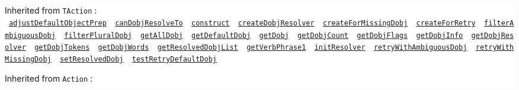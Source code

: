 Inherited from `TAction` :  
` `[`adjustDefaultObjectPrep`](../object/TAction.html#adjustDefaultObjectPrep)`  `[`canDobjResolveTo`](../object/TAction.html#canDobjResolveTo)`  `[`construct`](../object/TAction.html#construct)`  `[`createDobjResolver`](../object/TAction.html#createDobjResolver)`  `[`createForMissingDobj`](../object/TAction.html#createForMissingDobj)`  `[`createForRetry`](../object/TAction.html#createForRetry)`  `[`filterAmbiguousDobj`](../object/TAction.html#filterAmbiguousDobj)`  `[`filterPluralDobj`](../object/TAction.html#filterPluralDobj)`  `[`getAllDobj`](../object/TAction.html#getAllDobj)`  `[`getDefaultDobj`](../object/TAction.html#getDefaultDobj)`  `[`getDobj`](../object/TAction.html#getDobj)`  `[`getDobjCount`](../object/TAction.html#getDobjCount)`  `[`getDobjFlags`](../object/TAction.html#getDobjFlags)`  `[`getDobjInfo`](../object/TAction.html#getDobjInfo)`  `[`getDobjResolver`](../object/TAction.html#getDobjResolver)`  `[`getDobjTokens`](../object/TAction.html#getDobjTokens)`  `[`getDobjWords`](../object/TAction.html#getDobjWords)`  `[`getResolvedDobjList`](../object/TAction.html#getResolvedDobjList)`  `[`getVerbPhrase1`](../object/TAction.html#getVerbPhrase1)`  `[`initResolver`](../object/TAction.html#initResolver)`  `[`retryWithAmbiguousDobj`](../object/TAction.html#retryWithAmbiguousDobj)`  `[`retryWithMissingDobj`](../object/TAction.html#retryWithMissingDobj)`  `[`setResolvedDobj`](../object/TAction.html#setResolvedDobj)`  `[`testRetryDefaultDobj`](../object/TAction.html#testRetryDefaultDobj)`  `

Inherited from `Action` :  